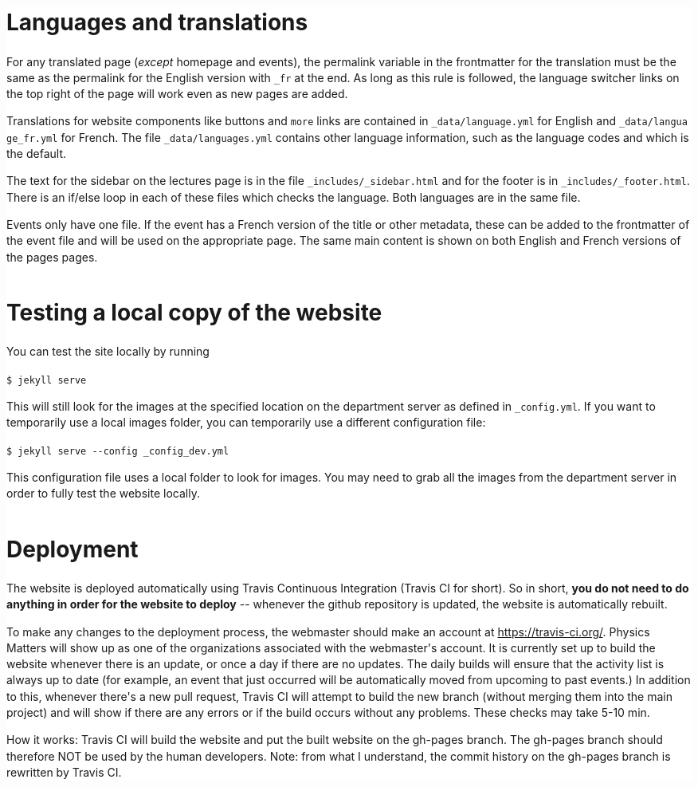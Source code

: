 # Languages and translations
For any translated page (*except* homepage and events), the permalink variable in the frontmatter for the translation must be the same as the permalink for the English version with `_fr` at the end. As long as this rule is followed, the language switcher links on the top right of the page will work even as new pages are added.

Translations for website components like buttons and `more` links are contained in `_data/language.yml` for English and `_data/language_fr.yml` for French. The file `_data/languages.yml` contains other language information, such as the language codes and which is the default.

The text for the sidebar on the lectures page is in the file `_includes/_sidebar.html` and for the footer is in `_includes/_footer.html`. There is an if/else loop in each of these files which checks the language. Both languages are in the same file.

Events only have one file. If the event has a French version of the title or other metadata, these can be added to the frontmatter of the event file and will be used on the appropriate page. The same main content is shown on both English and French versions of the pages pages.

# Testing a local copy of the website
You can test the site locally by running
```
$ jekyll serve
```
This will still look for the images at the specified location on the department server as defined in `_config.yml`. If you want to temporarily use a local images folder, you can temporarily use a different configuration file:
```
$ jekyll serve --config _config_dev.yml
```
This configuration file uses a local folder to look for images. You may need to grab all the images from the department server in order to fully test the website locally.

# Deployment

The website is deployed automatically using Travis Continuous Integration (Travis CI for short). So in short, **you do not need to do anything in order for the website to deploy** -- whenever the github repository is updated, the website is automatically rebuilt.

To make any changes to the deployment process, the webmaster should make an account at https://travis-ci.org/. Physics Matters will show up as one of the organizations associated with the webmaster's account. It is currently set up to build the website whenever there is an update, or once a day if there are no updates. The daily builds will ensure that the activity list is always up to date (for example, an event that just occurred will be automatically moved from upcoming to past events.) In addition to this, whenever there's a new pull request, Travis CI will attempt to build the new branch (without merging them into the main project) and will show if there are any errors or if the build occurs without any problems. These checks may take 5-10 min.

How it works: Travis CI will build the website and put the built website on the gh-pages branch. The gh-pages branch should therefore NOT be used by the human developers. Note: from what I understand, the commit history on the gh-pages branch is rewritten by Travis CI.

